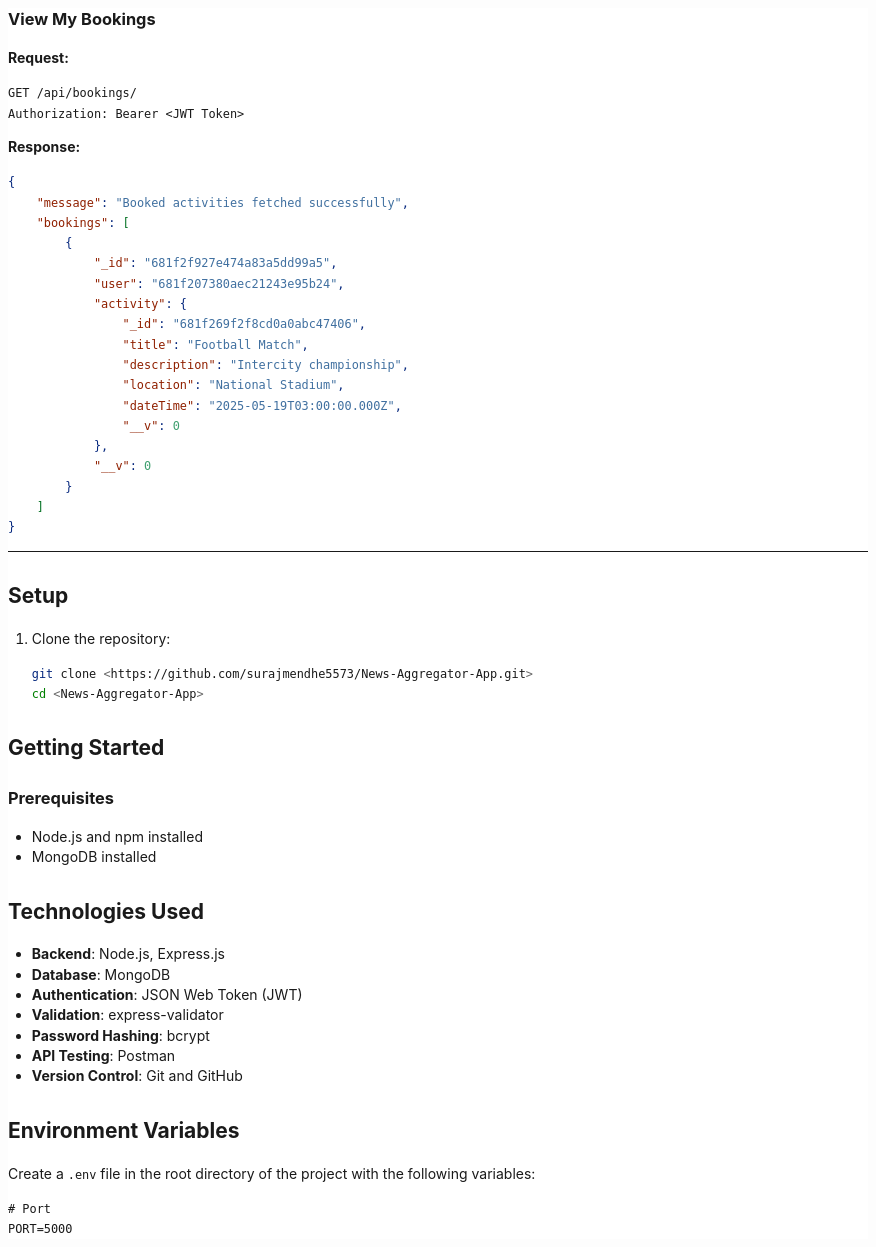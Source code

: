 
### View My Bookings

**Request:**
```http
GET /api/bookings/
Authorization: Bearer <JWT Token>
```

**Response:**
```json
{
    "message": "Booked activities fetched successfully",
    "bookings": [
        {
            "_id": "681f2f927e474a83a5dd99a5",
            "user": "681f207380aec21243e95b24",
            "activity": {
                "_id": "681f269f2f8cd0a0abc47406",
                "title": "Football Match",
                "description": "Intercity championship",
                "location": "National Stadium",
                "dateTime": "2025-05-19T03:00:00.000Z",
                "__v": 0
            },
            "__v": 0
        }
    ]
}
```

---

## Setup

1. Clone the repository:
   ```bash
   git clone <https://github.com/surajmendhe5573/News-Aggregator-App.git>
   cd <News-Aggregator-App>


## Getting Started

### Prerequisites
- Node.js and npm installed
- MongoDB installed

## Technologies Used
- **Backend**: Node.js, Express.js
- **Database**: MongoDB
- **Authentication**: JSON Web Token (JWT)
- **Validation**: express-validator
- **Password Hashing**: bcrypt
- **API Testing**: Postman
- **Version Control**: Git and GitHub
## Environment Variables

Create a `.env` file in the root directory of the project with the following variables:

```
# Port
PORT=5000
